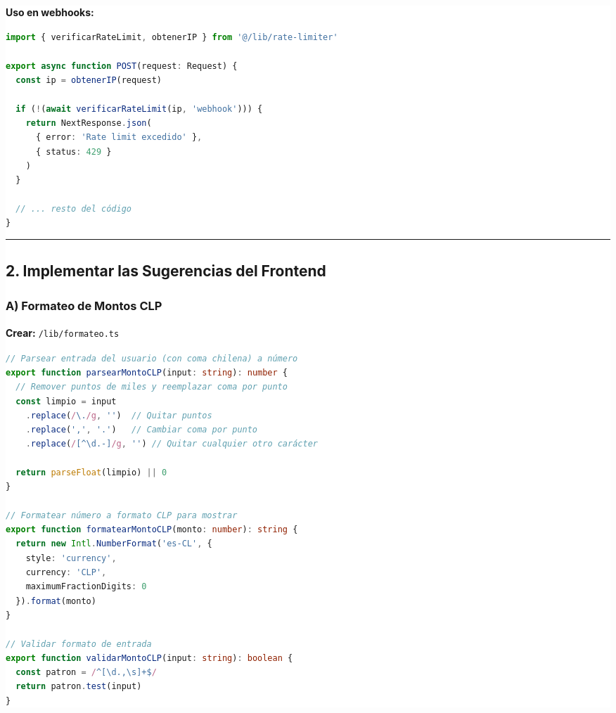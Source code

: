 **Uso en webhooks:**

```typescript
import { verificarRateLimit, obtenerIP } from '@/lib/rate-limiter'

export async function POST(request: Request) {
  const ip = obtenerIP(request)
  
  if (!(await verificarRateLimit(ip, 'webhook'))) {
    return NextResponse.json(
      { error: 'Rate limit excedido' }, 
      { status: 429 }
    )
  }
  
  // ... resto del código
}
```

---

## 2. Implementar las Sugerencias del Frontend

### A) Formateo de Montos CLP

**Crear:** `/lib/formateo.ts`

```typescript
// Parsear entrada del usuario (con coma chilena) a número
export function parsearMontoCLP(input: string): number {
  // Remover puntos de miles y reemplazar coma por punto
  const limpio = input
    .replace(/\./g, '')  // Quitar puntos
    .replace(',', '.')   // Cambiar coma por punto
    .replace(/[^\d.-]/g, '') // Quitar cualquier otro carácter
  
  return parseFloat(limpio) || 0
}

// Formatear número a formato CLP para mostrar
export function formatearMontoCLP(monto: number): string {
  return new Intl.NumberFormat('es-CL', {
    style: 'currency',
    currency: 'CLP',
    maximumFractionDigits: 0
  }).format(monto)
}

// Validar formato de entrada
export function validarMontoCLP(input: string): boolean {
  const patron = /^[\d.,\s]+$/
  return patron.test(input)
}
```
